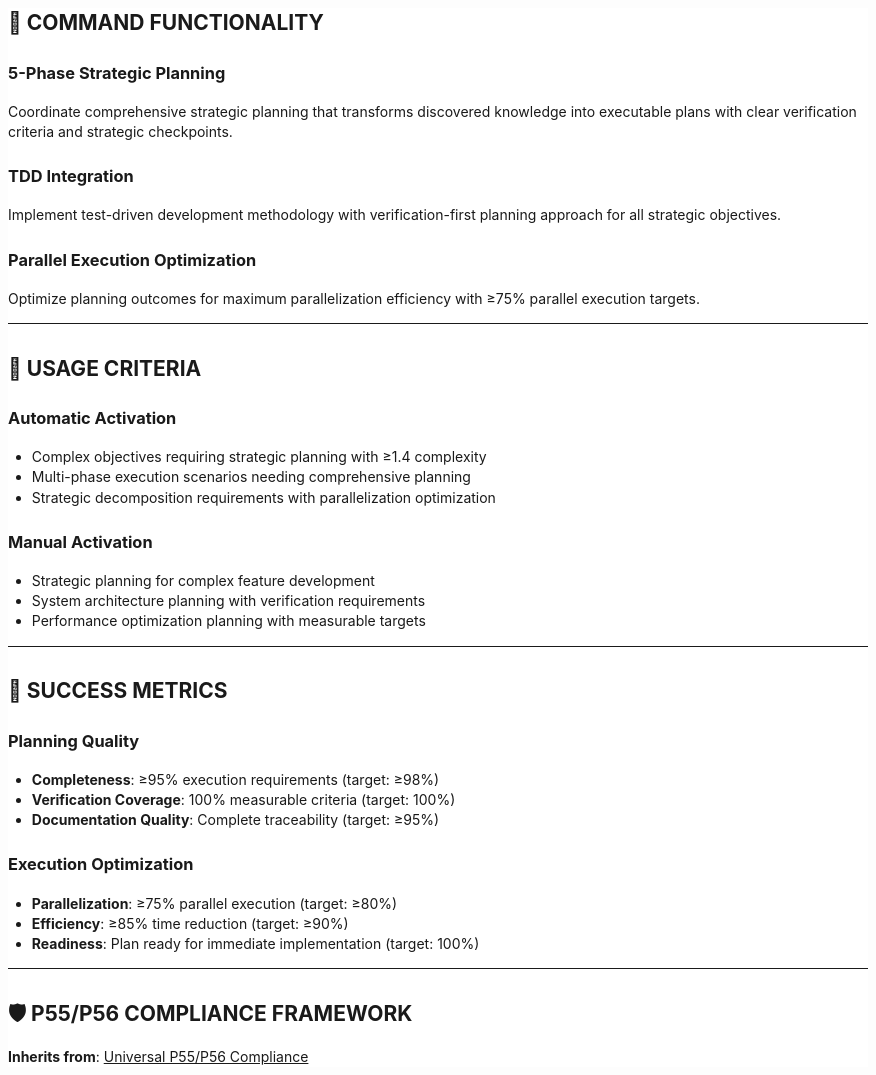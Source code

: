 
## 🔧 **COMMAND FUNCTIONALITY**

### **5-Phase Strategic Planning**
Coordinate comprehensive strategic planning that transforms discovered knowledge into executable plans with clear verification criteria and strategic checkpoints.

### **TDD Integration**
Implement test-driven development methodology with verification-first planning approach for all strategic objectives.

### **Parallel Execution Optimization**
Optimize planning outcomes for maximum parallelization efficiency with ≥75% parallel execution targets.

---

## 🔗 **USAGE CRITERIA**

### **Automatic Activation**
- Complex objectives requiring strategic planning with ≥1.4 complexity
- Multi-phase execution scenarios needing comprehensive planning
- Strategic decomposition requirements with parallelization optimization

### **Manual Activation**
- Strategic planning for complex feature development
- System architecture planning with verification requirements
- Performance optimization planning with measurable targets

---

## 🎯 **SUCCESS METRICS**

### **Planning Quality**
- **Completeness**: ≥95% execution requirements (target: ≥98%)
- **Verification Coverage**: 100% measurable criteria (target: 100%)
- **Documentation Quality**: Complete traceability (target: ≥95%)

### **Execution Optimization**
- **Parallelization**: ≥75% parallel execution (target: ≥80%)
- **Efficiency**: ≥85% time reduction (target: ≥90%)
- **Readiness**: Plan ready for immediate implementation (target: 100%)

---

## 🛡️ **P55/P56 COMPLIANCE FRAMEWORK**

**Inherits from**: [Universal P55/P56 Compliance](../../shared/compliance/p55-p56-universal-compliance.md)
